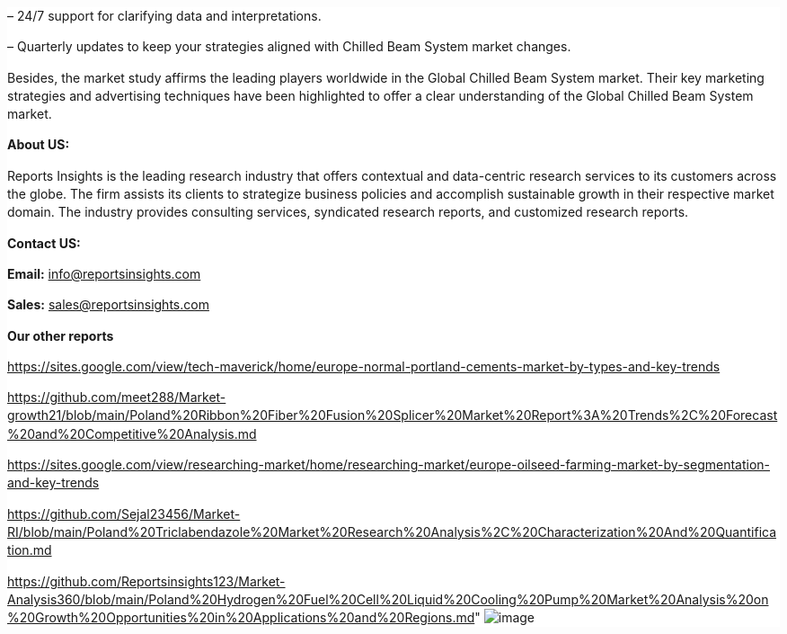 – 24/7 support for clarifying data and interpretations.

– Quarterly updates to keep your strategies aligned with Chilled Beam System market changes.

Besides, the market study affirms the leading players worldwide in the Global Chilled Beam System market. Their key marketing strategies and advertising techniques have been highlighted to offer a clear understanding of the Global Chilled Beam System market.

<strong><strong>About US</strong>:</strong>

Reports Insights is the leading research industry that offers contextual and data-centric research services to its customers across the globe. The firm assists its clients to strategize business policies and accomplish sustainable growth in their respective market domain. The industry provides consulting services, syndicated research reports, and customized research reports.

<strong>Contact US:</strong>

<p class=><b>Email:</b> <a href=mailto:info@reportsinsights.com>info@reportsinsights.com</a></p>
<p class=><b>Sales:</b> <a href=mailto:sales@reportsinsights.com>sales@reportsinsights.com</a></p>

<strong>Our other reports</strong>

<a href=https://sites.google.com/view/tech-maverick/home/europe-normal-portland-cements-market-by-types-and-key-trends>https://sites.google.com/view/tech-maverick/home/europe-normal-portland-cements-market-by-types-and-key-trends</a>

<a href=https://github.com/meet288/Market-growth21/blob/main/Poland%20Ribbon%20Fiber%20Fusion%20Splicer%20Market%20Report%3A%20Trends%2C%20Forecast%20and%20Competitive%20Analysis.md>https://github.com/meet288/Market-growth21/blob/main/Poland%20Ribbon%20Fiber%20Fusion%20Splicer%20Market%20Report%3A%20Trends%2C%20Forecast%20and%20Competitive%20Analysis.md</a>

<a href=https://sites.google.com/view/researching-market/home/researching-market/europe-oilseed-farming-market-by-segmentation-and-key-trends>https://sites.google.com/view/researching-market/home/researching-market/europe-oilseed-farming-market-by-segmentation-and-key-trends</a>

<a href=https://github.com/Sejal23456/Market-RI/blob/main/Poland%20Triclabendazole%20Market%20Research%20Analysis%2C%20Characterization%20And%20Quantification.md>https://github.com/Sejal23456/Market-RI/blob/main/Poland%20Triclabendazole%20Market%20Research%20Analysis%2C%20Characterization%20And%20Quantification.md</a>

<a href=https://github.com/Reportsinsights123/Market-Analysis360/blob/main/Poland%20Hydrogen%20Fuel%20Cell%20Liquid%20Cooling%20Pump%20Market%20Analysis%20on%20Growth%20Opportunities%20in%20Applications%20and%20Regions.md>https://github.com/Reportsinsights123/Market-Analysis360/blob/main/Poland%20Hydrogen%20Fuel%20Cell%20Liquid%20Cooling%20Pump%20Market%20Analysis%20on%20Growth%20Opportunities%20in%20Applications%20and%20Regions.md</a>"
![image](https://github.com/user-attachments/assets/e3e79e63-b234-4811-869f-c9f762d4242f)
